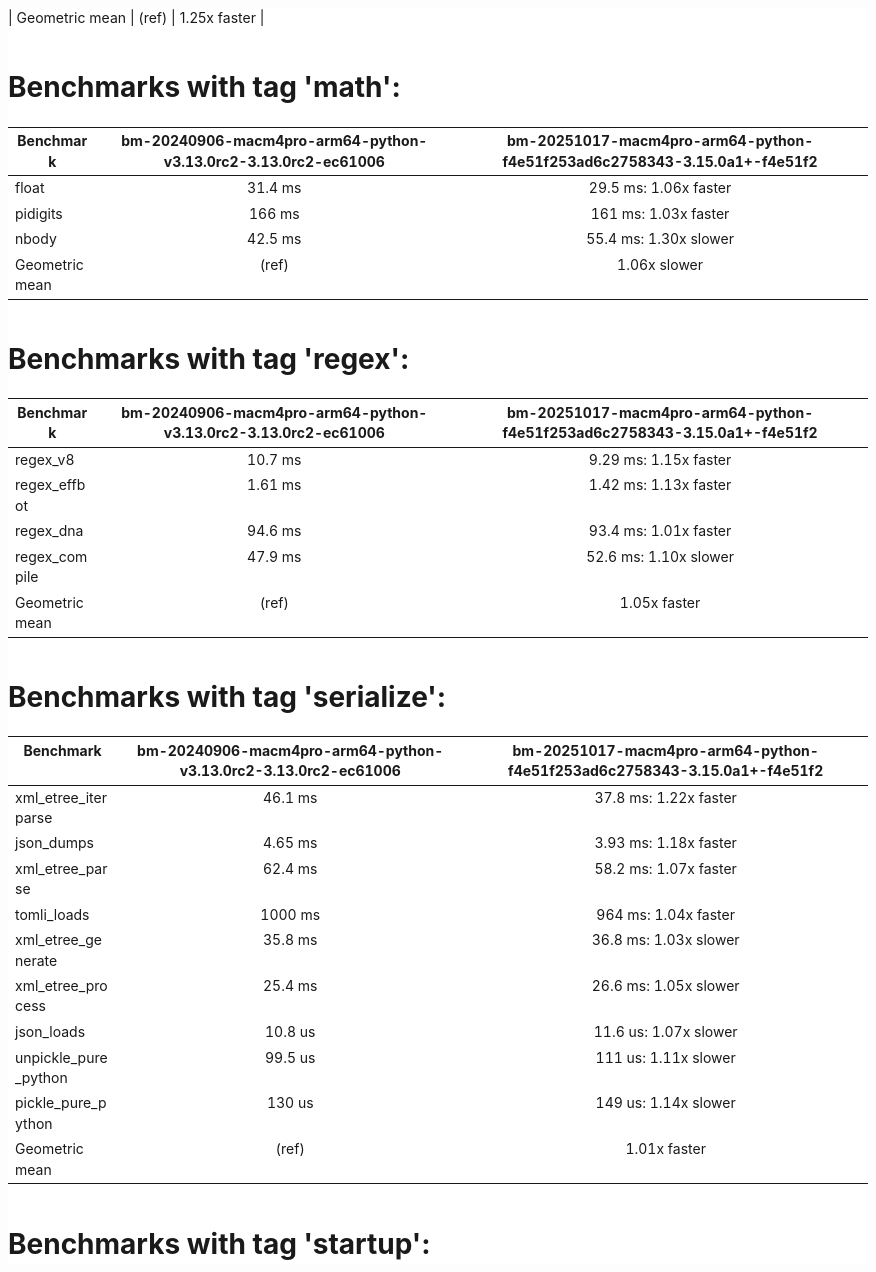 | Geometric mean                   | (ref)                                                          | 1.25x faster                                                             |

Benchmarks with tag 'math':
===========================

| Benchmark      | bm-20240906-macm4pro-arm64-python-v3.13.0rc2-3.13.0rc2-ec61006 | bm-20251017-macm4pro-arm64-python-f4e51f253ad6c2758343-3.15.0a1+-f4e51f2 |
|----------------|:--------------------------------------------------------------:|:------------------------------------------------------------------------:|
| float          | 31.4 ms                                                        | 29.5 ms: 1.06x faster                                                    |
| pidigits       | 166 ms                                                         | 161 ms: 1.03x faster                                                     |
| nbody          | 42.5 ms                                                        | 55.4 ms: 1.30x slower                                                    |
| Geometric mean | (ref)                                                          | 1.06x slower                                                             |

Benchmarks with tag 'regex':
============================

| Benchmark      | bm-20240906-macm4pro-arm64-python-v3.13.0rc2-3.13.0rc2-ec61006 | bm-20251017-macm4pro-arm64-python-f4e51f253ad6c2758343-3.15.0a1+-f4e51f2 |
|----------------|:--------------------------------------------------------------:|:------------------------------------------------------------------------:|
| regex_v8       | 10.7 ms                                                        | 9.29 ms: 1.15x faster                                                    |
| regex_effbot   | 1.61 ms                                                        | 1.42 ms: 1.13x faster                                                    |
| regex_dna      | 94.6 ms                                                        | 93.4 ms: 1.01x faster                                                    |
| regex_compile  | 47.9 ms                                                        | 52.6 ms: 1.10x slower                                                    |
| Geometric mean | (ref)                                                          | 1.05x faster                                                             |

Benchmarks with tag 'serialize':
================================

| Benchmark            | bm-20240906-macm4pro-arm64-python-v3.13.0rc2-3.13.0rc2-ec61006 | bm-20251017-macm4pro-arm64-python-f4e51f253ad6c2758343-3.15.0a1+-f4e51f2 |
|----------------------|:--------------------------------------------------------------:|:------------------------------------------------------------------------:|
| xml_etree_iterparse  | 46.1 ms                                                        | 37.8 ms: 1.22x faster                                                    |
| json_dumps           | 4.65 ms                                                        | 3.93 ms: 1.18x faster                                                    |
| xml_etree_parse      | 62.4 ms                                                        | 58.2 ms: 1.07x faster                                                    |
| tomli_loads          | 1000 ms                                                        | 964 ms: 1.04x faster                                                     |
| xml_etree_generate   | 35.8 ms                                                        | 36.8 ms: 1.03x slower                                                    |
| xml_etree_process    | 25.4 ms                                                        | 26.6 ms: 1.05x slower                                                    |
| json_loads           | 10.8 us                                                        | 11.6 us: 1.07x slower                                                    |
| unpickle_pure_python | 99.5 us                                                        | 111 us: 1.11x slower                                                     |
| pickle_pure_python   | 130 us                                                         | 149 us: 1.14x slower                                                     |
| Geometric mean       | (ref)                                                          | 1.01x faster                                                             |

Benchmarks with tag 'startup':
==============================
